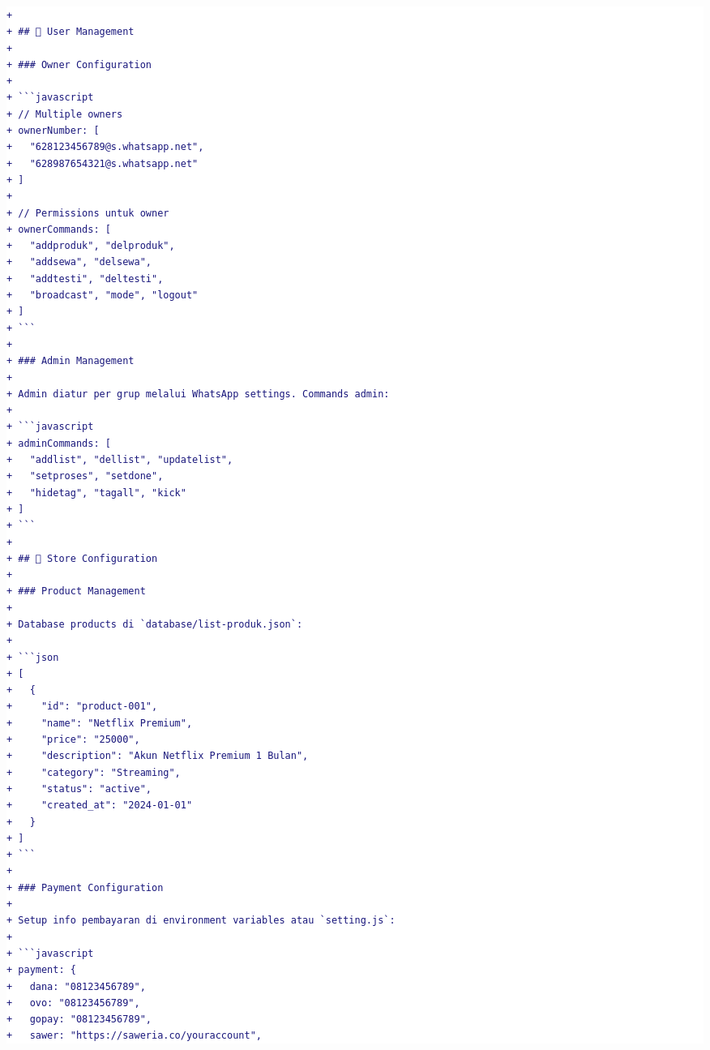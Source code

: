 ```diff
+ 
+ ## 👥 User Management
+ 
+ ### Owner Configuration
+ 
+ ```javascript
+ // Multiple owners
+ ownerNumber: [
+   "628123456789@s.whatsapp.net",
+   "628987654321@s.whatsapp.net" 
+ ]
+ 
+ // Permissions untuk owner
+ ownerCommands: [
+   "addproduk", "delproduk", 
+   "addsewa", "delsewa",
+   "addtesti", "deltesti",
+   "broadcast", "mode", "logout"
+ ]
+ ```
+ 
+ ### Admin Management
+ 
+ Admin diatur per grup melalui WhatsApp settings. Commands admin:
+ 
+ ```javascript
+ adminCommands: [
+   "addlist", "dellist", "updatelist",
+   "setproses", "setdone", 
+   "hidetag", "tagall", "kick"
+ ]
+ ```
+ 
+ ## 🏪 Store Configuration
+ 
+ ### Product Management
+ 
+ Database products di `database/list-produk.json`:
+ 
+ ```json
+ [
+   {
+     "id": "product-001",
+     "name": "Netflix Premium",
+     "price": "25000",
+     "description": "Akun Netflix Premium 1 Bulan",
+     "category": "Streaming",
+     "status": "active",
+     "created_at": "2024-01-01"
+   }
+ ]
+ ```
+ 
+ ### Payment Configuration
+ 
+ Setup info pembayaran di environment variables atau `setting.js`:
+ 
+ ```javascript
+ payment: {
+   dana: "08123456789",
+   ovo: "08123456789", 
+   gopay: "08123456789",
+   sawer: "https://saweria.co/youraccount",
```